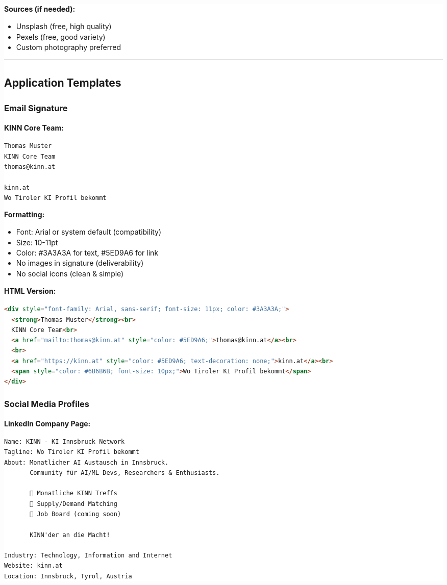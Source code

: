 **Sources (if needed):**
- Unsplash (free, high quality)
- Pexels (free, good variety)
- Custom photography preferred

---

## Application Templates

### Email Signature

**KINN Core Team:**
```
Thomas Muster
KINN Core Team
thomas@kinn.at

kinn.at
Wo Tiroler KI Profil bekommt
```

**Formatting:**
- Font: Arial or system default (compatibility)
- Size: 10-11pt
- Color: #3A3A3A for text, #5ED9A6 for link
- No images in signature (deliverability)
- No social icons (clean & simple)

**HTML Version:**
```html
<div style="font-family: Arial, sans-serif; font-size: 11px; color: #3A3A3A;">
  <strong>Thomas Muster</strong><br>
  KINN Core Team<br>
  <a href="mailto:thomas@kinn.at" style="color: #5ED9A6;">thomas@kinn.at</a><br>
  <br>
  <a href="https://kinn.at" style="color: #5ED9A6; text-decoration: none;">kinn.at</a><br>
  <span style="color: #6B6B6B; font-size: 10px;">Wo Tiroler KI Profil bekommt</span>
</div>
```

### Social Media Profiles

**LinkedIn Company Page:**
```
Name: KINN - KI Innsbruck Network
Tagline: Wo Tiroler KI Profil bekommt
About: Monatlicher AI Austausch in Innsbruck.
       Community für AI/ML Devs, Researchers & Enthusiasts.

       🔹 Monatliche KINN Treffs
       🔹 Supply/Demand Matching
       🔹 Job Board (coming soon)

       KINN'der an die Macht!

Industry: Technology, Information and Internet
Website: kinn.at
Location: Innsbruck, Tyrol, Austria
```
